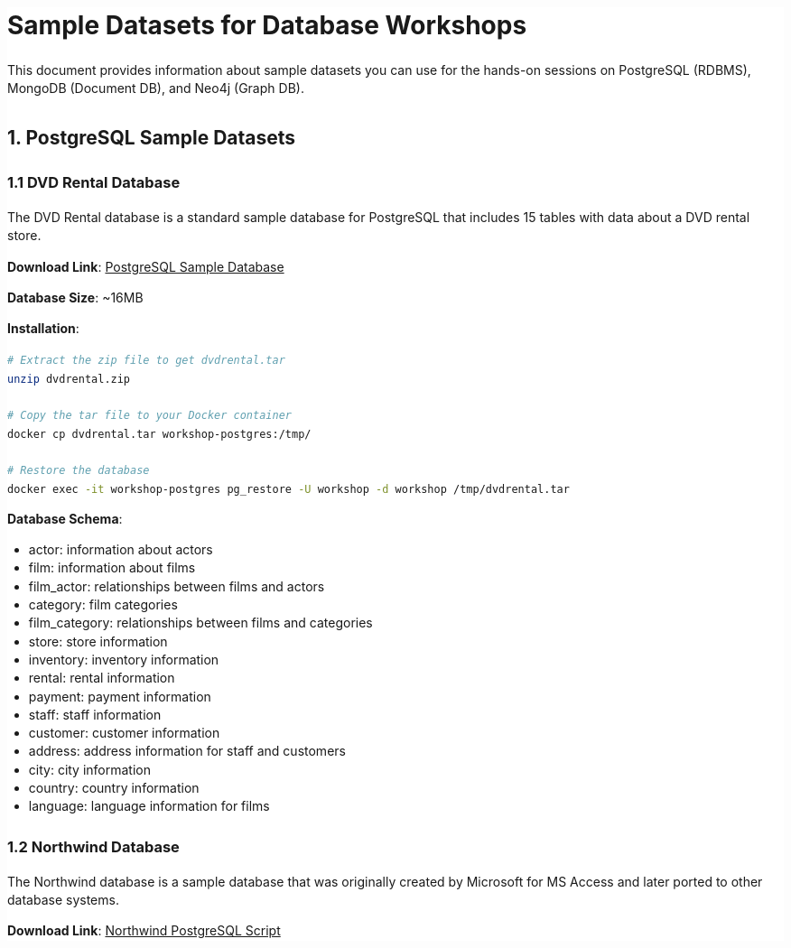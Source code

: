 # Sample Datasets for Database Workshops

This document provides information about sample datasets you can use for the hands-on sessions on PostgreSQL (RDBMS), MongoDB (Document DB), and Neo4j (Graph DB).

## 1. PostgreSQL Sample Datasets

### 1.1 DVD Rental Database

The DVD Rental database is a standard sample database for PostgreSQL that includes 15 tables with data about a DVD rental store.

**Download Link**: [PostgreSQL Sample Database](https://www.postgresqltutorial.com/wp-content/uploads/2019/05/dvdrental.zip)

**Database Size**: ~16MB

**Installation**:
```bash
# Extract the zip file to get dvdrental.tar
unzip dvdrental.zip

# Copy the tar file to your Docker container
docker cp dvdrental.tar workshop-postgres:/tmp/

# Restore the database
docker exec -it workshop-postgres pg_restore -U workshop -d workshop /tmp/dvdrental.tar
```

**Database Schema**:
- actor: information about actors
- film: information about films
- film_actor: relationships between films and actors
- category: film categories
- film_category: relationships between films and categories
- store: store information
- inventory: inventory information
- rental: rental information
- payment: payment information
- staff: staff information
- customer: customer information
- address: address information for staff and customers
- city: city information
- country: country information
- language: language information for films

### 1.2 Northwind Database

The Northwind database is a sample database that was originally created by Microsoft for MS Access and later ported to other database systems.

**Download Link**: [Northwind PostgreSQL Script](https://github.com/pthom/northwind_psql/blob/master/northwind.sql)
